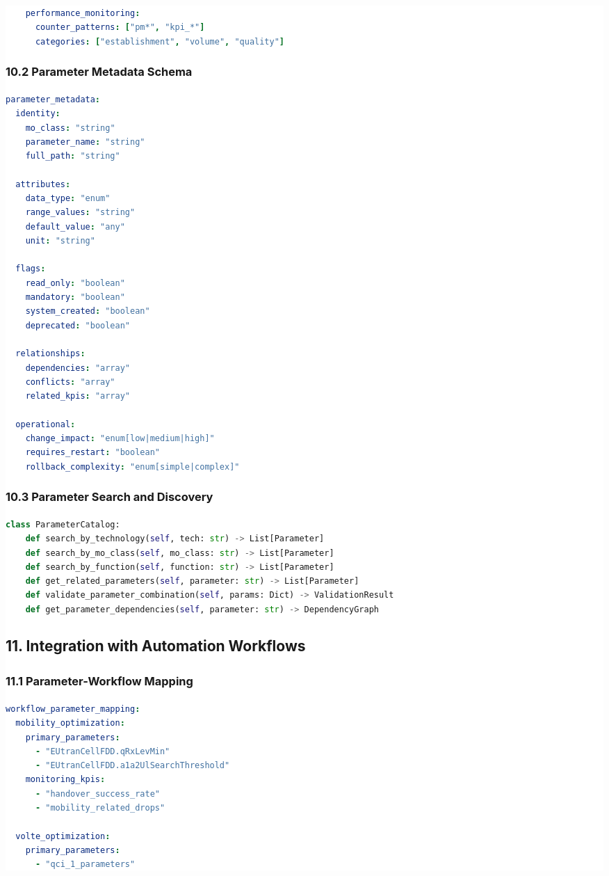 ```yaml
    performance_monitoring:
      counter_patterns: ["pm*", "kpi_*"]
      categories: ["establishment", "volume", "quality"]
```

### 10.2 Parameter Metadata Schema
```yaml
parameter_metadata:
  identity:
    mo_class: "string"
    parameter_name: "string" 
    full_path: "string"
    
  attributes:
    data_type: "enum"
    range_values: "string"
    default_value: "any"
    unit: "string"
    
  flags:
    read_only: "boolean"
    mandatory: "boolean"
    system_created: "boolean"
    deprecated: "boolean"
    
  relationships:
    dependencies: "array"
    conflicts: "array"
    related_kpis: "array"
    
  operational:
    change_impact: "enum[low|medium|high]"
    requires_restart: "boolean"
    rollback_complexity: "enum[simple|complex]"
```

### 10.3 Parameter Search and Discovery
```python
class ParameterCatalog:
    def search_by_technology(self, tech: str) -> List[Parameter]
    def search_by_mo_class(self, mo_class: str) -> List[Parameter]  
    def search_by_function(self, function: str) -> List[Parameter]
    def get_related_parameters(self, parameter: str) -> List[Parameter]
    def validate_parameter_combination(self, params: Dict) -> ValidationResult
    def get_parameter_dependencies(self, parameter: str) -> DependencyGraph
```

## 11. Integration with Automation Workflows

### 11.1 Parameter-Workflow Mapping
```yaml
workflow_parameter_mapping:
  mobility_optimization:
    primary_parameters:
      - "EUtranCellFDD.qRxLevMin"
      - "EUtranCellFDD.a1a2UlSearchThreshold"
    monitoring_kpis:
      - "handover_success_rate"
      - "mobility_related_drops"
      
  volte_optimization:
    primary_parameters:
      - "qci_1_parameters"
```